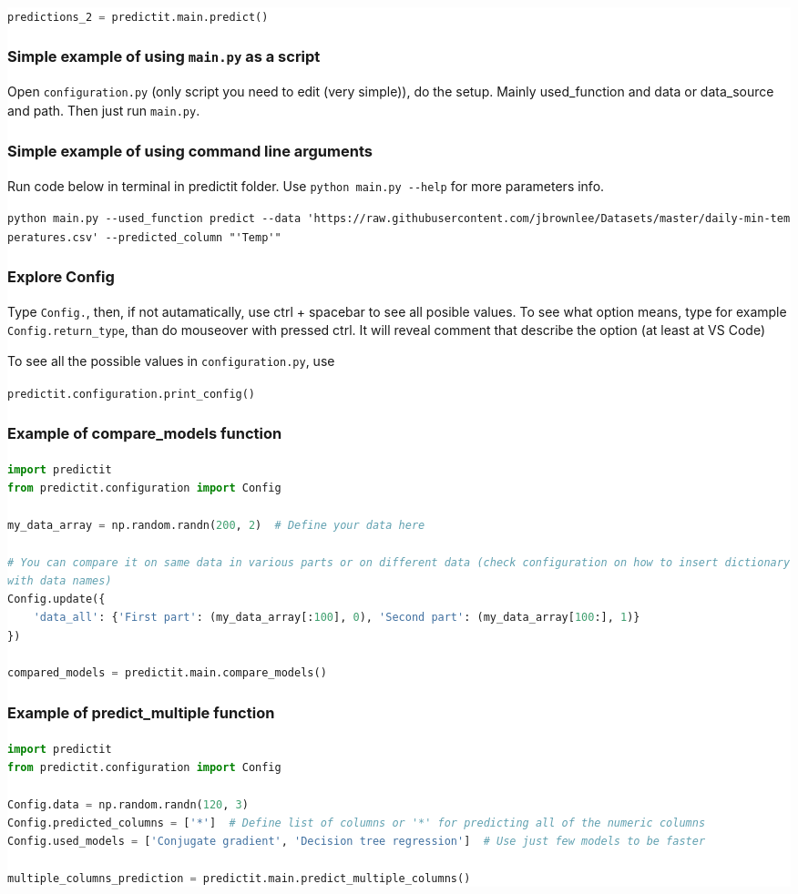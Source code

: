 ```Python
predictions_2 = predictit.main.predict()
```

### Simple example of using `main.py` as a script

Open `configuration.py` (only script you need to edit (very simple)), do the setup. Mainly used_function and data or data_source and path. Then just run `main.py`.

### Simple example of using command line arguments

Run code below in terminal in predictit folder.
Use `python main.py --help` for more parameters info.

```
python main.py --used_function predict --data 'https://raw.githubusercontent.com/jbrownlee/Datasets/master/daily-min-temperatures.csv' --predicted_column "'Temp'"

```

### Explore Config

Type `Config.`, then, if not autamatically, use ctrl + spacebar to see all posible values. To see what option means, type for example `Config.return_type`, than do mouseover with pressed ctrl. It will reveal comment that describe the option (at least at VS Code)

To see all the possible values in `configuration.py`, use

```Python
predictit.configuration.print_config()
```

### Example of compare_models function

```Python
import predictit
from predictit.configuration import Config

my_data_array = np.random.randn(200, 2)  # Define your data here

# You can compare it on same data in various parts or on different data (check configuration on how to insert dictionary with data names)
Config.update({
    'data_all': {'First part': (my_data_array[:100], 0), 'Second part': (my_data_array[100:], 1)}
})

compared_models = predictit.main.compare_models()
```

### Example of predict_multiple function

```Python
import predictit
from predictit.configuration import Config

Config.data = np.random.randn(120, 3)
Config.predicted_columns = ['*']  # Define list of columns or '*' for predicting all of the numeric columns
Config.used_models = ['Conjugate gradient', 'Decision tree regression']  # Use just few models to be faster

multiple_columns_prediction = predictit.main.predict_multiple_columns()

```
